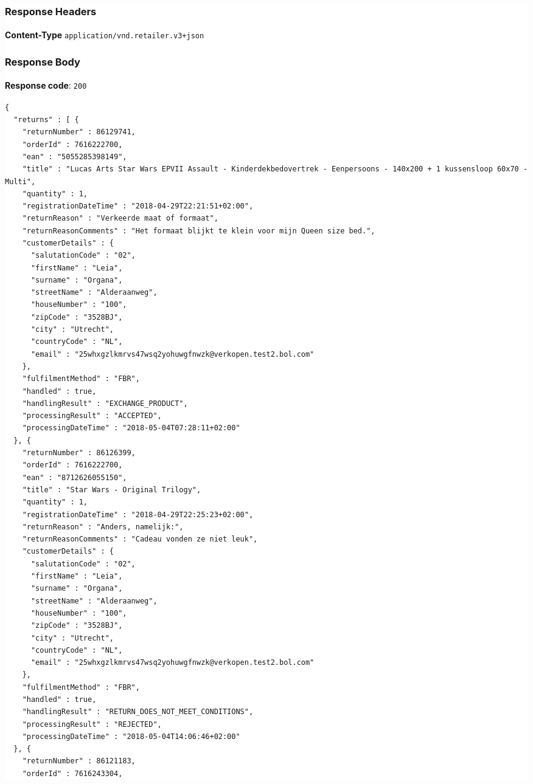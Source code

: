 ### Response Headers

**Content-Type**    `application/vnd.retailer.v3+json`

### Response Body

**Response code**: `200`

```
{
  "returns" : [ {
    "returnNumber" : 86129741,
    "orderId" : 7616222700,
    "ean" : "5055285398149",
    "title" : "Lucas Arts Star Wars EPVII Assault - Kinderdekbedovertrek - Eenpersoons - 140x200 + 1 kussensloop 60x70 - Multi",
    "quantity" : 1,
    "registrationDateTime" : "2018-04-29T22:21:51+02:00",
    "returnReason" : "Verkeerde maat of formaat",
    "returnReasonComments" : "Het formaat blijkt te klein voor mijn Queen size bed.",
    "customerDetails" : {
      "salutationCode" : "02",
      "firstName" : "Leia",
      "surname" : "Organa",
      "streetName" : "Alderaanweg",
      "houseNumber" : "100",
      "zipCode" : "3528BJ",
      "city" : "Utrecht",
      "countryCode" : "NL",
      "email" : "25whxgzlkmrvs47wsq2yohuwgfnwzk@verkopen.test2.bol.com"
    },
    "fulfilmentMethod" : "FBR",
    "handled" : true,
    "handlingResult" : "EXCHANGE_PRODUCT",
    "processingResult" : "ACCEPTED",
    "processingDateTime" : "2018-05-04T07:28:11+02:00"
  }, {
    "returnNumber" : 86126399,
    "orderId" : 7616222700,
    "ean" : "8712626055150",
    "title" : "Star Wars - Original Trilogy",
    "quantity" : 1,
    "registrationDateTime" : "2018-04-29T22:25:23+02:00",
    "returnReason" : "Anders, namelijk:",
    "returnReasonComments" : "Cadeau vonden ze niet leuk",
    "customerDetails" : {
      "salutationCode" : "02",
      "firstName" : "Leia",
      "surname" : "Organa",
      "streetName" : "Alderaanweg",
      "houseNumber" : "100",
      "zipCode" : "3528BJ",
      "city" : "Utrecht",
      "countryCode" : "NL",
      "email" : "25whxgzlkmrvs47wsq2yohuwgfnwzk@verkopen.test2.bol.com"
    },
    "fulfilmentMethod" : "FBR",
    "handled" : true,
    "handlingResult" : "RETURN_DOES_NOT_MEET_CONDITIONS",
    "processingResult" : "REJECTED",
    "processingDateTime" : "2018-05-04T14:06:46+02:00"
  }, {
    "returnNumber" : 86121183,
    "orderId" : 7616243304,
```